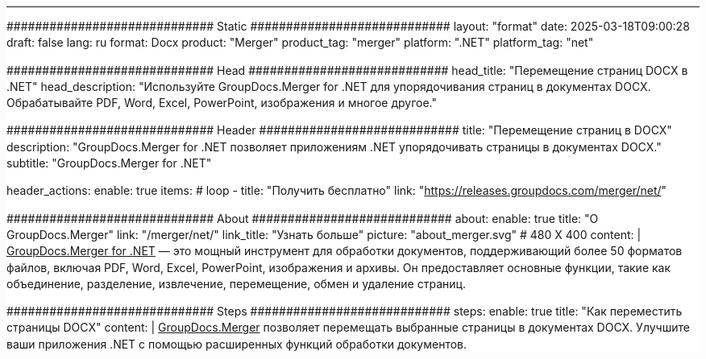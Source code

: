 
---
############################# Static ############################
layout: "format"
date:  2025-03-18T09:00:28
draft: false
lang: ru
format: Docx
product: "Merger"
product_tag: "merger"
platform: ".NET"
platform_tag: "net"

############################# Head ############################
head_title: "Перемещение страниц DOCX в .NET"
head_description: "Используйте GroupDocs.Merger for .NET для упорядочивания страниц в документах DOCX. Обрабатывайте PDF, Word, Excel, PowerPoint, изображения и многое другое."

############################# Header ############################
title: "Перемещение страниц в DOCX" 
description: "GroupDocs.Merger for .NET позволяет приложениям .NET упорядочивать страницы в документах DOCX."
subtitle: "GroupDocs.Merger for .NET" 

header_actions:
  enable: true
  items:
    #  loop
    - title: "Получить бесплатно"
      link: "https://releases.groupdocs.com/merger/net/"
      
############################# About ############################
about:
    enable: true
    title: "О GroupDocs.Merger"
    link: "/merger/net/"
    link_title: "Узнать больше"
    picture: "about_merger.svg" # 480 X 400
    content: |
       [GroupDocs.Merger for .NET](/merger/net/) — это мощный инструмент для обработки документов, поддерживающий более 50 форматов файлов, включая PDF, Word, Excel, PowerPoint, изображения и архивы. Он предоставляет основные функции, такие как объединение, разделение, извлечение, перемещение, обмен и удаление страниц.

############################# Steps ############################
steps:
    enable: true
    title: "Как переместить страницы DOCX"
    content: |
      [GroupDocs.Merger](/merger/net/) позволяет перемещать выбранные страницы в документах DOCX. Улучшите ваши приложения .NET с помощью расширенных функций обработки документов.
      